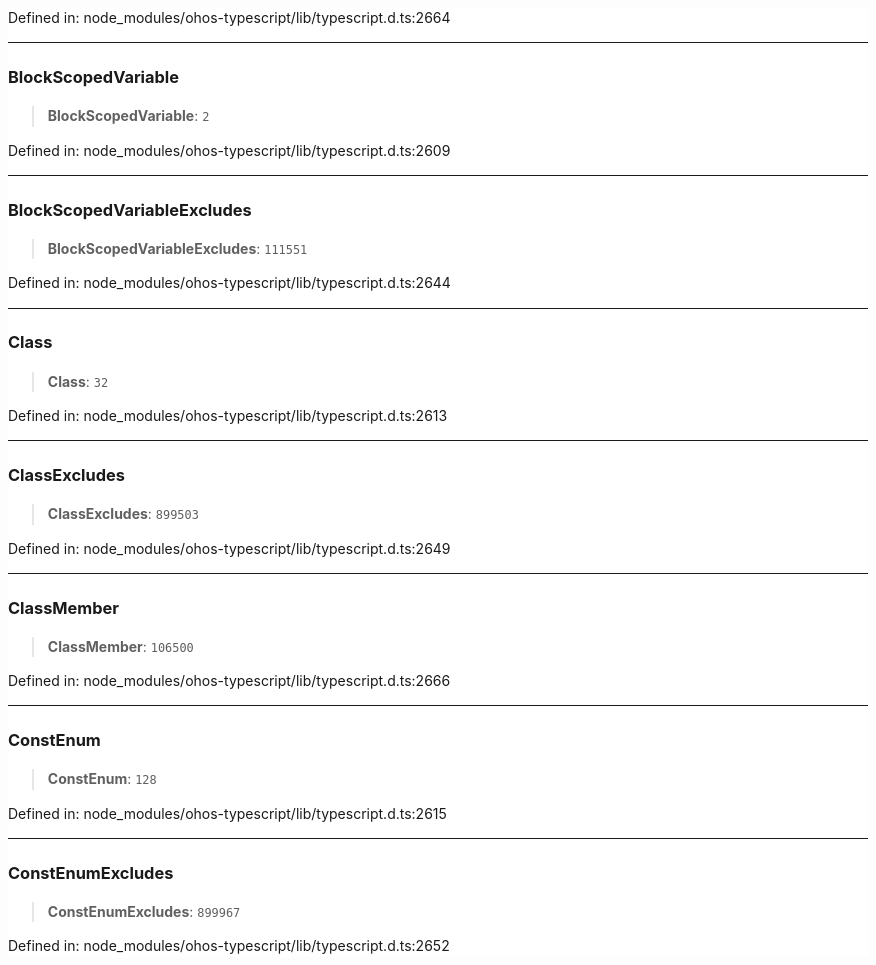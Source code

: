 Defined in: node\_modules/ohos-typescript/lib/typescript.d.ts:2664

***

### BlockScopedVariable

> **BlockScopedVariable**: `2`

Defined in: node\_modules/ohos-typescript/lib/typescript.d.ts:2609

***

### BlockScopedVariableExcludes

> **BlockScopedVariableExcludes**: `111551`

Defined in: node\_modules/ohos-typescript/lib/typescript.d.ts:2644

***

### Class

> **Class**: `32`

Defined in: node\_modules/ohos-typescript/lib/typescript.d.ts:2613

***

### ClassExcludes

> **ClassExcludes**: `899503`

Defined in: node\_modules/ohos-typescript/lib/typescript.d.ts:2649

***

### ClassMember

> **ClassMember**: `106500`

Defined in: node\_modules/ohos-typescript/lib/typescript.d.ts:2666

***

### ConstEnum

> **ConstEnum**: `128`

Defined in: node\_modules/ohos-typescript/lib/typescript.d.ts:2615

***

### ConstEnumExcludes

> **ConstEnumExcludes**: `899967`

Defined in: node\_modules/ohos-typescript/lib/typescript.d.ts:2652

